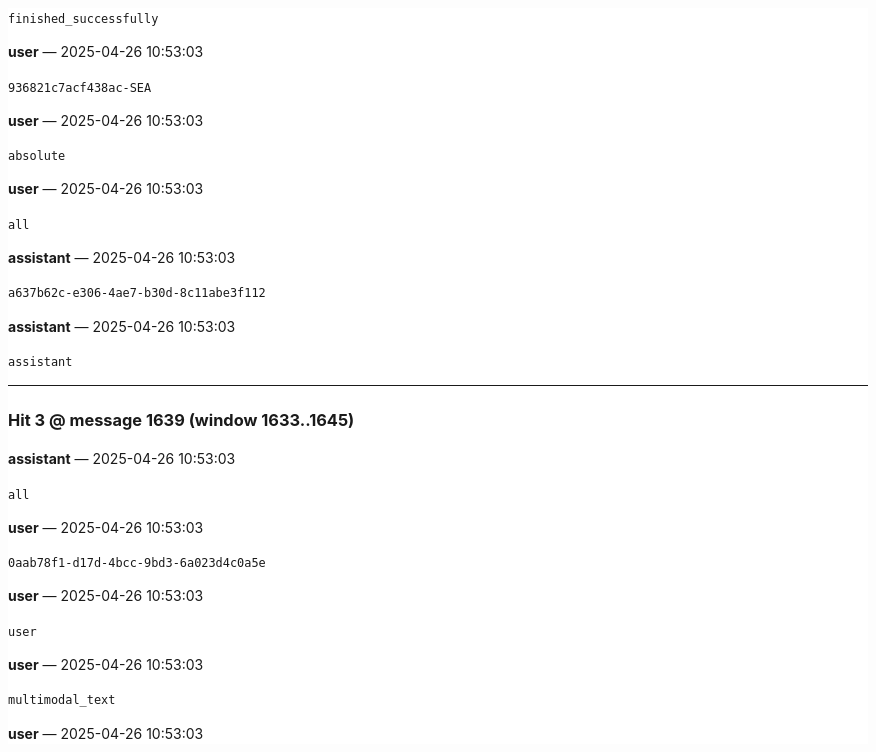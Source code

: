 ```
finished_successfully
```

**user** — 2025-04-26 10:53:03

```
936821c7acf438ac-SEA
```

**user** — 2025-04-26 10:53:03

```
absolute
```

**user** — 2025-04-26 10:53:03

```
all
```

**assistant** — 2025-04-26 10:53:03

```
a637b62c-e306-4ae7-b30d-8c11abe3f112
```

**assistant** — 2025-04-26 10:53:03

```
assistant
```

---

### Hit 3 @ message 1639 (window 1633..1645)

**assistant** — 2025-04-26 10:53:03

```
all
```

**user** — 2025-04-26 10:53:03

```
0aab78f1-d17d-4bcc-9bd3-6a023d4c0a5e
```

**user** — 2025-04-26 10:53:03

```
user
```

**user** — 2025-04-26 10:53:03

```
multimodal_text
```

**user** — 2025-04-26 10:53:03
